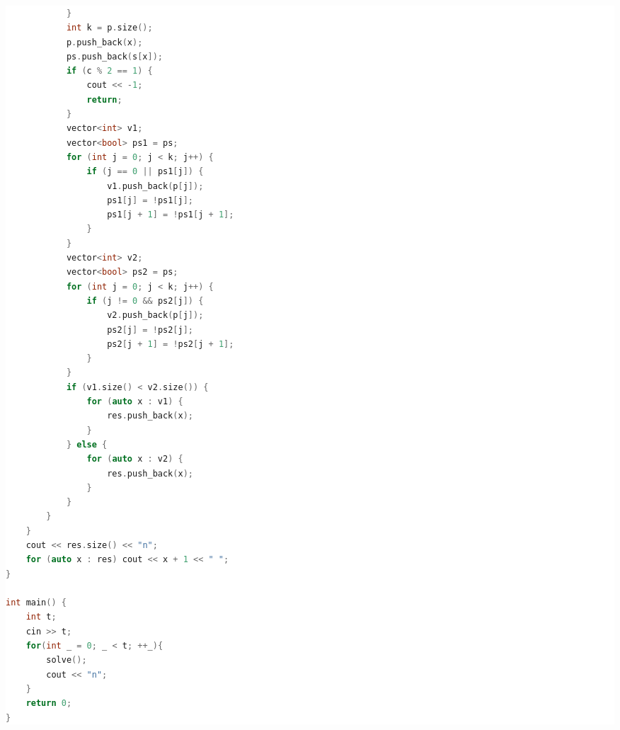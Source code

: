 ```cpp
            }
            int k = p.size();
            p.push_back(x);
            ps.push_back(s[x]);
            if (c % 2 == 1) {
                cout << -1;
                return;
            }
            vector<int> v1;
            vector<bool> ps1 = ps;
            for (int j = 0; j < k; j++) {
                if (j == 0 || ps1[j]) {
                    v1.push_back(p[j]);
                    ps1[j] = !ps1[j];
                    ps1[j + 1] = !ps1[j + 1];
                }
            }
            vector<int> v2;
            vector<bool> ps2 = ps;
            for (int j = 0; j < k; j++) {
                if (j != 0 && ps2[j]) {
                    v2.push_back(p[j]);
                    ps2[j] = !ps2[j];
                    ps2[j + 1] = !ps2[j + 1];
                }
            }
            if (v1.size() < v2.size()) {
                for (auto x : v1) {
                    res.push_back(x);
                }
            } else {
                for (auto x : v2) {
                    res.push_back(x);
                }
            }
        }
    }
    cout << res.size() << "n";
    for (auto x : res) cout << x + 1 << " ";
}

int main() {
    int t;
    cin >> t;
    for(int _ = 0; _ < t; ++_){
        solve();
        cout << "n";
    }
    return 0;
}
```
